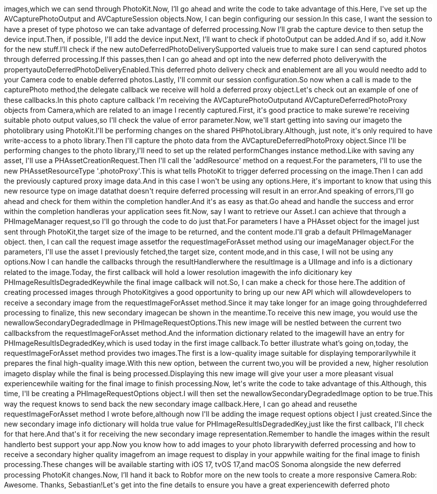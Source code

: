 images,which we can send through PhotoKit.Now, I’ll go ahead and write the code to take advantage of this.Here, I've set up the AVCapturePhotoOutput and AVCaptureSession objects.Now, I can begin configuring our session.In this case, I want the session to have a preset of type photoso we can take advantage of deferred processing.Now I’ll grab the capture device to then setup the device input.Then, if possible, I'll add the device input.Next, I’ll want to check if photoOutput can be added.And if so, add it.Now for the new stuff.I’ll check if the new autoDeferredPhotoDeliverySupported valueis true to make sure I can send captured photos through deferred processing.If this passes,then I can go ahead and opt into the new deferred photo deliverywith the propertyautoDeferredPhotoDeliveryEnabled.This deferred photo delivery check and enablement are all you would needto add to your Camera code to enable deferred photos.Lastly, I'll commit our session configuration.So now when a call is made to the capturePhoto method,the delegate callback we receive will hold a deferred proxy object.Let's check out an example of one of these callbacks.In this photo capture callback I'm receiving the AVCapturePhotoOutputand AVCaptureDeferredPhotoProxy objects from Camera,which are related to an image I recently captured.First, it's good practice to make surewe're receiving suitable photo output values,so I'll check the value of error parameter.Now, we'll start getting into saving our imageto the photolibrary using PhotoKit.I'll be performing changes on the shared PHPhotoLibrary.Although, just note, it's only required to have write-access to a photo library.Then I'll capture the photo data from the AVCaptureDeferredPhotoProxy object.Since I'll be performing changes to the photo library,I'll need to set up the related performChanges instance method.Like with saving any asset, I'll use a PHAssetCreationRequest.Then I'll call the 'addResource' method on a request.For the parameters, I'll to use the new PHAssetResourceType '.photoProxy'.This is what tells PhotoKit to trigger deferred processing on the image.Then I can add the previously captured proxy image data.And in this case I won't be using any options.Here, it's important to know that using this new resource type on image datathat doesn't require deferred processing will result in an error.And speaking of errors,I'll go ahead and check for them within the completion handler.And it's as easy as that.Go ahead and handle the success and error within the completion handleras your application sees fit.Now, say I want to retrieve our Asset.I can achieve that through a PHImageManager request,so I'll go through the code to do just that.For parameters I have a PHAsset object for the imageI just sent through PhotoKit,the target size of the image to be returned, and the content mode.I'll grab a default PHImageManager object. then, I can call the request image assetfor the requestImageForAsset method using our imageManager object.For the parameters, I'll use the asset I previously fetched,the target size, content mode,and in this case, I will not be using any options.Now I can handle the callbacks through the resultHandlerwhere the resultImage is a UIImage and info is a dictionary related to the image.Today, the first callback will hold a lower resolution imagewith the info dicitionary key PHImageResultIsDegradedKeywhile the final image callback will not.So, I can make a check for those here.The addition of creating processed images through PhotoKitgives a good opportunity to bring up our new API which will allowdevelopers to receive a secondary image from the requestImageForAsset method.Since it may take longer for an image going throughdeferred processing to finalize, this new secondary imagecan be shown in the meantime.To receive this new image, you would use the newallowSecondaryDegradedImage in PHImageRequestOptions.This new image will be nestled between the current two callbacksfrom the requestImageForAsset method.And the information dictionary related to the imagewill have an entry for PHImageResultIsDegradedKey,which is used today in the first image callback.To better illustrate what’s going on,today, the requestImageForAsset method provides two images.The first is a low-quality image suitable for displaying temporarilywhile it prepares the final high-quality image.With this new option, between the current two,you will be provided a new, higher resolution imageto display while the final is being processed.Displaying this new image will give your user a more pleasant visual experiencewhile waiting for the final image to finish processing.Now, let's write the code to take advantage of this.Although, this time, I'll be creating a PHImageRequestOptions object.I will then set the newallowSecondaryDegradedImage option to be true.This way the request knows to send back the new secondary image callback.Here, I can go ahead and reusethe requestImageForAsset method I wrote before,although now I'll be adding the image request options object I just created.Since the new secondary image info dictionary will holda true value for PHImageResultIsDegradedKey,just like the first callback, I'll check for that here.And that's it for receiving the new secondary image representation.Remember to handle the images within the result handlerto best support your app.Now you know how to add images to your photo librarywith deferred processing and how to receive a secondary higher quality imagefrom an image request to display in your appwhile waiting for the final image to finish processing.These changes will be available starting with iOS 17, tvOS 17,and macOS Sonoma alongside the new deferred processing PhotoKit changes.Now, I’ll hand it back to Robfor more on the new tools to create a more responsive Camera.Rob: Awesome. Thanks, Sebastian!Let's get into the fine details to ensure you have a great experiencewith deferred photo